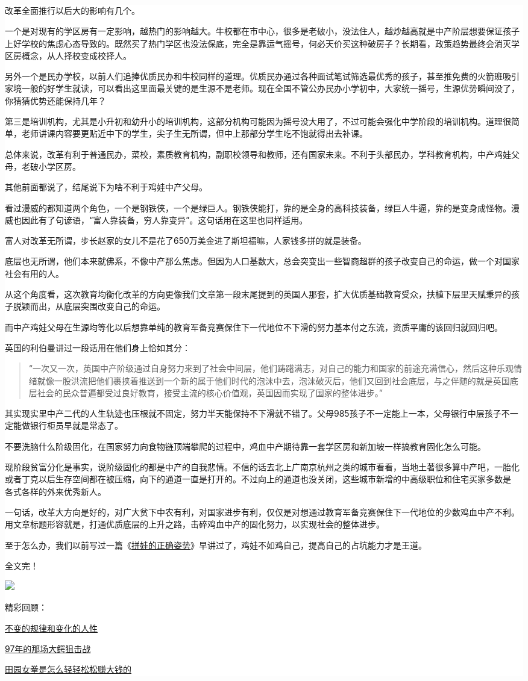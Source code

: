 改革全面推行以后大的影响有几个。

一个是对现有的学区房有一定影响，越热门的影响越大。牛校都在市中心，很多是老破小，没法住人，越炒越高就是中产阶层想要保证孩子上好学校的焦虑心态导致的。既然买了热门学区也没法保底，完全是靠运气摇号，何必天价买这种破房子？长期看，政策趋势最终会消灭学区房概念，从人择校变成校择人。

另外一个是民办学校，以前人们追捧优质民办和牛校同样的道理。优质民办通过各种面试笔试筛选最优秀的孩子，甚至推免费的火箭班吸引家境一般的好学生就读，可以看出这里面最关键的是生源不是老师。现在全国不管公办民办小学初中，大家统一摇号，生源优势瞬间没了，你猜猜优势还能保持几年？

第三是培训机构，尤其是小升初和幼升小的培训机构，这部分机构可能因为摇号没大用了，不过可能会强化中学阶段的培训机构。道理很简单，老师讲课内容要更贴近中下的学生，尖子生无所谓，但中上那部分学生吃不饱就得出去补课。

总体来说，改革有利于普通民办，菜校，素质教育机构，副职校领导和教师，还有国家未来。不利于头部民办，学科教育机构，中产鸡娃父母，老破小学区房。

其他前面都说了，结尾说下为啥不利于鸡娃中产父母。

看过漫威的都知道两个角色，一个是钢铁侠，一个是绿巨人。钢铁侠能打，靠的是全身的高科技装备，绿巨人牛逼，靠的是变身成怪物。漫威也因此有了句谚语，“富人靠装备，穷人靠变异”。这句话用在这里也同样适用。

富人对改革无所谓，步长赵家的女儿不是花了650万美金进了斯坦福嘛，人家钱多拼的就是装备。

底层也无所谓，他们本来就佛系，不像中产那么焦虑。但因为人口基数大，总会突变出一些智商超群的孩子改变自己的命运，做一个对国家社会有用的人。

从这个角度看，这次教育均衡化改革的方向更像我们文章第一段末尾提到的英国人那套，扩大优质基础教育受众，扶植下层里天赋秉异的孩子脱颖而出，从底层突围改变自己的命运。

而中产鸡娃父母在生源均等化以后想靠单纯的教育军备竞赛保住下一代地位不下滑的努力基本付之东流，资质平庸的该回归就回归吧。

英国的利伯曼讲过一段话用在他们身上恰如其分：

> <section class="js_blockquote_digest">“一次又一次，英国中产阶级通过自身努力来到了社会中间层，他们踌躇满志，对自己的能力和国家的前途充满信心，然后这种乐观情绪就像一股洪流把他们裹挟着推送到一个新的属于他们时代的泡沫中去，泡沫破灭后，他们又回到社会底层，与之伴随的就是英国底层社会的民众普遍都受过良好教育，接受主流的核心价值观，英国因而实现了国家的整体进步。”</section>

其实现实里中产二代的人生轨迹也压根就不固定，努力半天能保持不下滑就不错了。父母985孩子不一定能上一本，父母银行中层孩子不一定能做银行柜员早就是常态了。

不要洗脑什么阶级固化，在国家努力向食物链顶端攀爬的过程中，鸡血中产期待靠一套学区房和新加坡一样搞教育固化怎么可能。

现阶段贫富分化是事实，说阶级固化的都是中产的自我悲情。不信的话去北上广南京杭州之类的城市看看，当地土著很多算中产吧，一胎化或者丁克以后生存空间都在被压缩，向下的通道一直是打开的。不过向上的通道也没关闭，这些城市新增的中高级职位和住宅买家多数是 &nbsp; &nbsp; 各式各样的外来优秀新人。

一句话，改革大方向是好的，对广大贫下中农有利，对国家进步有利，仅仅是对想通过教育军备竞赛保住下一代地位的少数鸡血中产不利。用文章标题形容就是，打通优质底层的上升之路，击碎鸡血中产的固化努力，以实现社会的整体进步。

至于怎么办，我们以前写过一篇《[拼娃的正确姿势](http://mp.weixin.qq.com/s?__biz=MzU4NTkwMDY5MQ==&amp;mid=2247484614&amp;idx=1&amp;sn=c522bac6272321cf2eb777e952b1bee2&amp;chksm=fd82333acaf5ba2c4a5dffc9346cfa9264ff4bd4a3dfd757577cc42382768e8af7cc9211d95d&amp;scene=21#wechat_redirect)》早讲过了，鸡娃不如鸡自己，提高自己的占坑能力才是王道。

全文完！

<img data-type="jpeg" class="" data-ratio="0.5361111111111111" data-w="1080" src="https://mmbiz.qpic.cn/mmbiz_jpg/BSbL23YpK40anhWbxpiaP1hgCWiblK2nsZy9NicVLicA3CoKzQPicomHmazY7bKwibr9Ge4j6XHGGicFDH9vH4Dh0xkag/640?wx_fmt=jpeg" style="box-sizing: border-box !important;word-wrap: break-word !important;visibility: visible !important;width: 677px !important;"/>

精彩回顾：

[不变的规律和变化的人性](http://mp.weixin.qq.com/s?__biz=Mzg4NTE3NTE2NQ==&amp;mid=2247483699&amp;idx=1&amp;sn=a14b5320fa7d658af007bac9c060cdf8&amp;chksm=cfada721f8da2e376e66189ad51de7443f14ef562aee68f9ca8d22b7fd1249ce0ecd68882223&amp;scene=21#wechat_redirect)

[97年的那场大鳄狙击战](http://mp.weixin.qq.com/s?__biz=MzU4NTkwMDY5MQ==&amp;mid=2247484742&amp;idx=1&amp;sn=de2328701d8e913e3b1d1a969e1587e8&amp;chksm=fd8232bacaf5bbacc85eb603a88ad238fef367a833b5634f5e72d15efe191e13531ba84b077d&amp;scene=21#wechat_redirect)

[田园女拳是怎么轻轻松松赚大钱的](http://mp.weixin.qq.com/s?__biz=MzU4NTkwMDY5MQ==&amp;mid=2247484690&amp;idx=1&amp;sn=985d2e7e8d0199160b23e39167af337f&amp;chksm=fd8232eecaf5bbf8546a9cd20ec49e7616cd580a0c340d67214623421127099741f354d60595&amp;scene=21#wechat_redirect)
